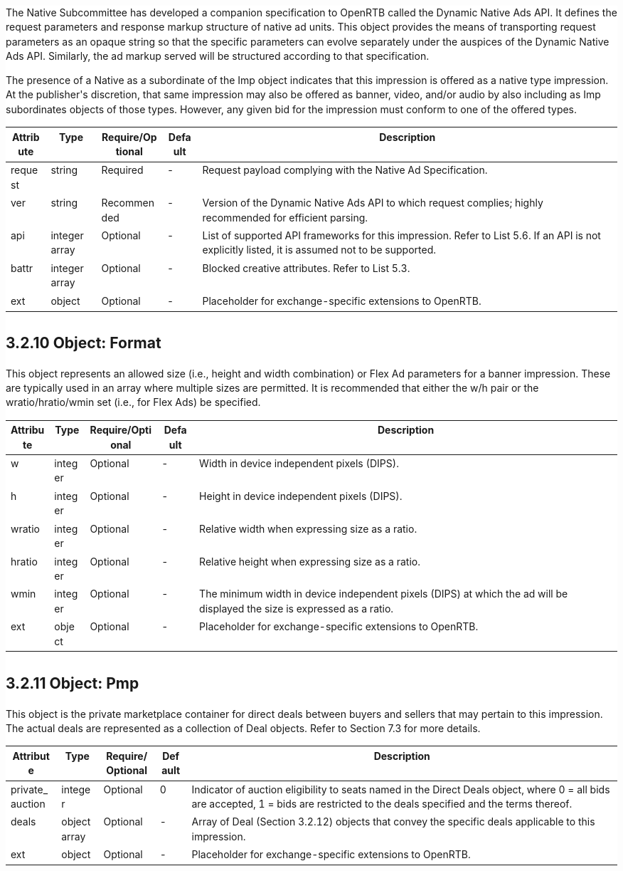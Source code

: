 The Native Subcommittee has developed a companion specification to OpenRTB called the Dynamic Native Ads API. It defines the request parameters and response markup structure of native ad units. This object provides the means of transporting request parameters as an opaque string so that the specific parameters can evolve separately under the auspices of the Dynamic Native Ads API. Similarly, the ad markup served will be structured according to that specification.

The presence of a Native as a subordinate of the Imp object indicates that this impression is offered as a native type impression. At the publisher's discretion, that same impression may also be offered as banner, video, and/or audio by also including as Imp subordinates objects of those types. However, any given bid for the impression must conform to one of the offered types.

| Attribute | Type | Require/Optional | Default | Description |
|-----------|------|------------------|---------|-------------|
| request | string | Required | - | Request payload complying with the Native Ad Specification. |
| ver | string | Recommended | - | Version of the Dynamic Native Ads API to which request complies; highly recommended for efficient parsing. |
| api | integer array | Optional | - | List of supported API frameworks for this impression. Refer to List 5.6. If an API is not explicitly listed, it is assumed not to be supported. |
| battr | integer array | Optional | - | Blocked creative attributes. Refer to List 5.3. |
| ext | object | Optional | - | Placeholder for exchange-specific extensions to OpenRTB. |

## 3.2.10 Object: Format

This object represents an allowed size (i.e., height and width combination) or Flex Ad parameters for a banner impression. These are typically used in an array where multiple sizes are permitted. It is recommended that either the w/h pair or the wratio/hratio/wmin set (i.e., for Flex Ads) be specified.

| Attribute | Type | Require/Optional | Default | Description |
|-----------|------|------------------|---------|-------------|
| w | integer | Optional | - | Width in device independent pixels (DIPS). |
| h | integer | Optional | - | Height in device independent pixels (DIPS). |
| wratio | integer | Optional | - | Relative width when expressing size as a ratio. |
| hratio | integer | Optional | - | Relative height when expressing size as a ratio. |
| wmin | integer | Optional | - | The minimum width in device independent pixels (DIPS) at which the ad will be displayed the size is expressed as a ratio. |
| ext | object | Optional | - | Placeholder for exchange-specific extensions to OpenRTB. |

## 3.2.11 Object: Pmp

This object is the private marketplace container for direct deals between buyers and sellers that may pertain to this impression. The actual deals are represented as a collection of Deal objects. Refer to Section 7.3 for more details.

| Attribute | Type | Require/Optional | Default | Description |
|-----------|------|------------------|---------|-------------|
| private_auction | integer | Optional | 0 | Indicator of auction eligibility to seats named in the Direct Deals object, where 0 = all bids are accepted, 1 = bids are restricted to the deals specified and the terms thereof. |
| deals | object array | Optional | - | Array of Deal (Section 3.2.12) objects that convey the specific deals applicable to this impression. |
| ext | object | Optional | - | Placeholder for exchange-specific extensions to OpenRTB. |
